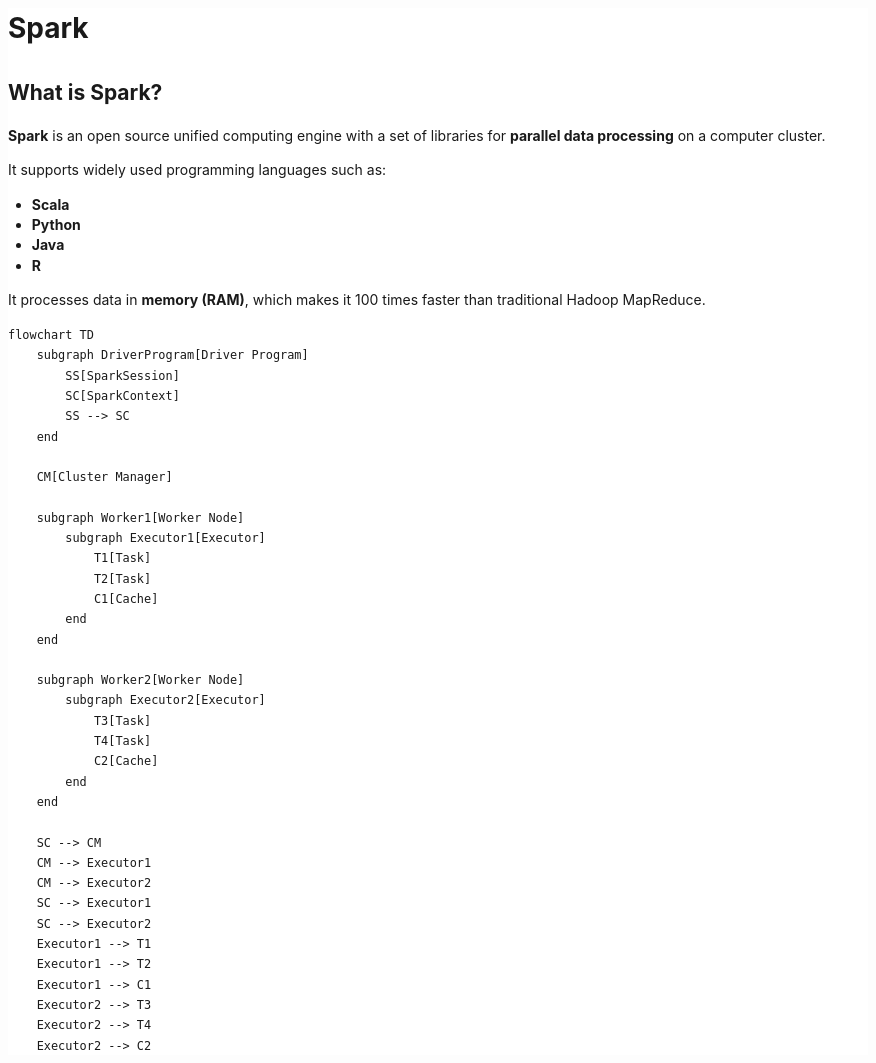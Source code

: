 # Spark

## What is Spark?

**Spark** is an open source unified computing engine with a set of libraries for **parallel data processing** on a computer cluster.

It supports widely used programming languages such as:

- **Scala**
- **Python**
- **Java**
- **R**

It processes data in **memory (RAM)**, which makes it 100 times faster than traditional Hadoop MapReduce.

```mermaid
flowchart TD
    subgraph DriverProgram[Driver Program]
        SS[SparkSession]
        SC[SparkContext]
        SS --> SC
    end

    CM[Cluster Manager]

    subgraph Worker1[Worker Node]
        subgraph Executor1[Executor]
            T1[Task]
            T2[Task]
            C1[Cache]
        end
    end

    subgraph Worker2[Worker Node]
        subgraph Executor2[Executor]
            T3[Task]
            T4[Task]
            C2[Cache]
        end
    end

    SC --> CM
    CM --> Executor1
    CM --> Executor2
    SC --> Executor1
    SC --> Executor2
    Executor1 --> T1
    Executor1 --> T2
    Executor1 --> C1
    Executor2 --> T3
    Executor2 --> T4
    Executor2 --> C2
```
